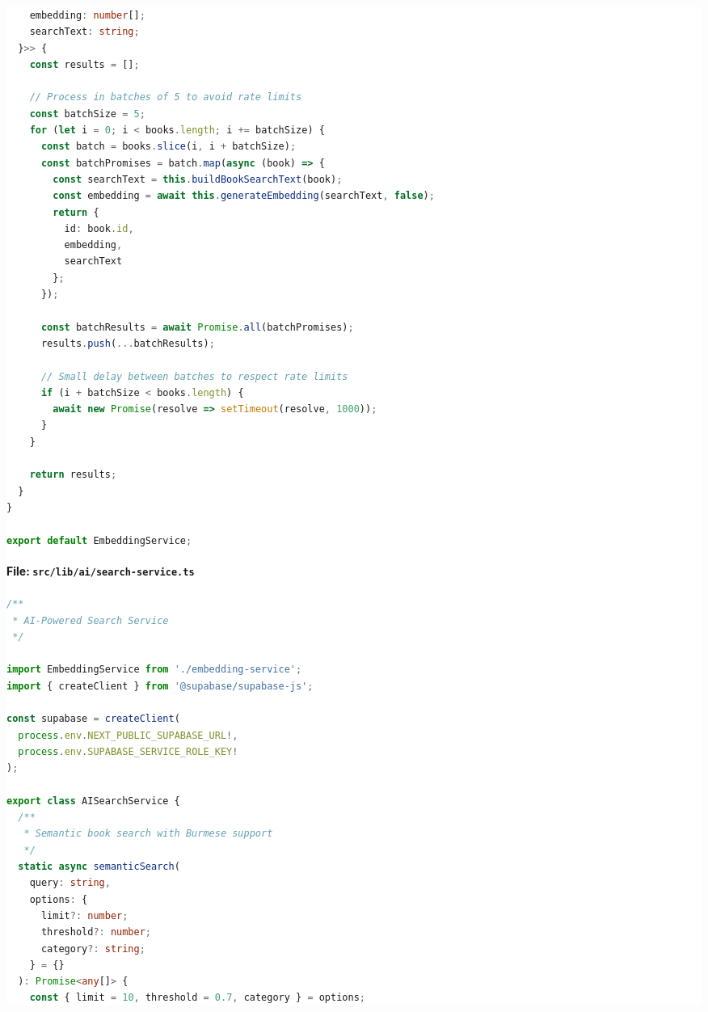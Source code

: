 ```typescript
    embedding: number[];
    searchText: string;
  }>> {
    const results = [];
    
    // Process in batches of 5 to avoid rate limits
    const batchSize = 5;
    for (let i = 0; i < books.length; i += batchSize) {
      const batch = books.slice(i, i + batchSize);
      const batchPromises = batch.map(async (book) => {
        const searchText = this.buildBookSearchText(book);
        const embedding = await this.generateEmbedding(searchText, false);
        return {
          id: book.id,
          embedding,
          searchText
        };
      });
      
      const batchResults = await Promise.all(batchPromises);
      results.push(...batchResults);
      
      // Small delay between batches to respect rate limits
      if (i + batchSize < books.length) {
        await new Promise(resolve => setTimeout(resolve, 1000));
      }
    }
    
    return results;
  }
}

export default EmbeddingService;
```

#### **File: `src/lib/ai/search-service.ts`**

```typescript
/**
 * AI-Powered Search Service
 */

import EmbeddingService from './embedding-service';
import { createClient } from '@supabase/supabase-js';

const supabase = createClient(
  process.env.NEXT_PUBLIC_SUPABASE_URL!,
  process.env.SUPABASE_SERVICE_ROLE_KEY!
);

export class AISearchService {
  /**
   * Semantic book search with Burmese support
   */
  static async semanticSearch(
    query: string, 
    options: {
      limit?: number;
      threshold?: number;
      category?: string;
    } = {}
  ): Promise<any[]> {
    const { limit = 10, threshold = 0.7, category } = options;

```